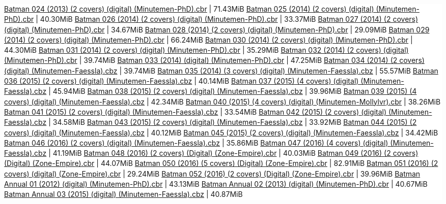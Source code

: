 [Batman 024 (2013) (2 covers) (digital) (Minutemen-PhD).cbr](https://github.com/alicewish/markdown/blob/master/comic/Batman-024-2013-2-covers-digital-Minutemen-PhD-cbr.md) | 71.43MiB
[Batman 025 (2014) (2 covers) (digital) (Minutemen-PhD).cbr](https://github.com/alicewish/markdown/blob/master/comic/Batman-025-2014-2-covers-digital-Minutemen-PhD-cbr.md) | 40.30MiB
[Batman 026 (2014) (2 covers) (digital) (Minutemen-PhD).cbr](https://github.com/alicewish/markdown/blob/master/comic/Batman-026-2014-2-covers-digital-Minutemen-PhD-cbr.md) | 33.37MiB
[Batman 027 (2014) (2 covers) (digital) (Minutemen-PhD).cbr](https://github.com/alicewish/markdown/blob/master/comic/Batman-027-2014-2-covers-digital-Minutemen-PhD-cbr.md) | 34.67MiB
[Batman 028 (2014) (2 covers) (digital) (Minutemen-PhD).cbr](https://github.com/alicewish/markdown/blob/master/comic/Batman-028-2014-2-covers-digital-Minutemen-PhD-cbr.md) | 29.09MiB
[Batman 029 (2014) (2 covers) (digital) (Minutemen-PhD).cbr](https://github.com/alicewish/markdown/blob/master/comic/Batman-029-2014-2-covers-digital-Minutemen-PhD-cbr.md) | 66.24MiB
[Batman 030 (2014) (2 covers) (digital) (Minutemen-PhD).cbr](https://github.com/alicewish/markdown/blob/master/comic/Batman-030-2014-2-covers-digital-Minutemen-PhD-cbr.md) | 44.30MiB
[Batman 031 (2014) (2 covers) (digital) (Minutemen-PhD).cbr](https://github.com/alicewish/markdown/blob/master/comic/Batman-031-2014-2-covers-digital-Minutemen-PhD-cbr.md) | 35.29MiB
[Batman 032 (2014) (2 covers) (digital) (Minutemen-PhD).cbr](https://github.com/alicewish/markdown/blob/master/comic/Batman-032-2014-2-covers-digital-Minutemen-PhD-cbr.md) | 39.74MiB
[Batman 033 (2014) (digital) (Minutemen-PhD).cbr](https://github.com/alicewish/markdown/blob/master/comic/Batman-033-2014-digital-Minutemen-PhD-cbr.md) | 47.25MiB
[Batman 034 (2014) (2 covers) (digital) (Minutemen-Faessla).cbz](https://github.com/alicewish/markdown/blob/master/comic/Batman-034-2014-2-covers-digital-Minutemen-Faessla-cbz.md) | 39.74MiB
[Batman 035 (2014) (3 covers) (digital) (Minutemen-Faessla).cbz](https://github.com/alicewish/markdown/blob/master/comic/Batman-035-2014-3-covers-digital-Minutemen-Faessla-cbz.md) | 55.57MiB
[Batman 036 (2015) (2 covers) (digital) (Minutemen-Faessla).cbz](https://github.com/alicewish/markdown/blob/master/comic/Batman-036-2015-2-covers-digital-Minutemen-Faessla-cbz.md) | 40.14MiB
[Batman 037 (2015) (4 covers) (digital) (Minutemen-Faessla).cbz](https://github.com/alicewish/markdown/blob/master/comic/Batman-037-2015-4-covers-digital-Minutemen-Faessla-cbz.md) | 45.94MiB
[Batman 038 (2015) (2 covers) (digital) (Minutemen-Faessla).cbz](https://github.com/alicewish/markdown/blob/master/comic/Batman-038-2015-2-covers-digital-Minutemen-Faessla-cbz.md) | 39.96MiB
[Batman 039 (2015) (4 covers) (digital) (Minutemen-Faessla).cbz](https://github.com/alicewish/markdown/blob/master/comic/Batman-039-2015-4-covers-digital-Minutemen-Faessla-cbz.md) | 42.34MiB
[Batman 040 (2015) (4 covers) (digital) (Minutemen-Mollylvr).cbr](https://github.com/alicewish/markdown/blob/master/comic/Batman-040-2015-4-covers-digital-Minutemen-Mollylvr-cbr.md) | 38.26MiB
[Batman 041 (2015) (2 covers) (digital) (Minutemen-Faessla).cbz](https://github.com/alicewish/markdown/blob/master/comic/Batman-041-2015-2-covers-digital-Minutemen-Faessla-cbz.md) | 33.54MiB
[Batman 042 (2015) (2 covers) (digital) (Minutemen-Faessla).cbz](https://github.com/alicewish/markdown/blob/master/comic/Batman-042-2015-2-covers-digital-Minutemen-Faessla-cbz.md) | 34.58MiB
[Batman 043 (2015) (2 covers) (digital) (Minutemen-Faessla).cbz](https://github.com/alicewish/markdown/blob/master/comic/Batman-043-2015-2-covers-digital-Minutemen-Faessla-cbz.md) | 33.92MiB
[Batman 044 (2015) (2 covers) (digital) (Minutemen-Faessla).cbz](https://github.com/alicewish/markdown/blob/master/comic/Batman-044-2015-2-covers-digital-Minutemen-Faessla-cbz.md) | 40.12MiB
[Batman 045 (2015) (2 covers) (digital) (Minutemen-Faessla).cbz](https://github.com/alicewish/markdown/blob/master/comic/Batman-045-2015-2-covers-digital-Minutemen-Faessla-cbz.md) | 34.42MiB
[Batman 046 (2016) (2 covers) (digital) (Minutemen-Faessla).cbz](https://github.com/alicewish/markdown/blob/master/comic/Batman-046-2016-2-covers-digital-Minutemen-Faessla-cbz.md) | 35.86MiB
[Batman 047 (2016) (4 covers) (digital) (Minutemen-Faessla).cbz](https://github.com/alicewish/markdown/blob/master/comic/Batman-047-2016-4-covers-digital-Minutemen-Faessla-cbz.md) | 41.19MiB
[Batman 048 (2016) (2 covers) (Digital) (Zone-Empire).cbr](https://github.com/alicewish/markdown/blob/master/comic/Batman-048-2016-2-covers-Digital-Zone-Empire-cbr.md) | 40.03MiB
[Batman 049 (2016) (2 covers) (Digital) (Zone-Empire).cbr](https://github.com/alicewish/markdown/blob/master/comic/Batman-049-2016-2-covers-Digital-Zone-Empire-cbr.md) | 44.07MiB
[Batman 050 (2016) (5 covers) (Digital) (Zone-Empire).cbr](https://github.com/alicewish/markdown/blob/master/comic/Batman-050-2016-5-covers-Digital-Zone-Empire-cbr.md) | 82.91MiB
[Batman 051 (2016) (2 covers) (digital) (Zone-Empire).cbr](https://github.com/alicewish/markdown/blob/master/comic/Batman-051-2016-2-covers-digital-Zone-Empire-cbr.md) | 29.24MiB
[Batman 052 (2016) (2 covers) (Digital) (Zone-Empire).cbr](https://github.com/alicewish/markdown/blob/master/comic/Batman-052-2016-2-covers-Digital-Zone-Empire-cbr.md) | 39.96MiB
[Batman Annual 01 (2012) (digital) (Minutemen-PhD).cbr](https://github.com/alicewish/markdown/blob/master/comic/Batman-Annual-01-2012-digital-Minutemen-PhD-cbr.md) | 43.13MiB
[Batman Annual 02 (2013) (digital) (Minutemen-PhD).cbr](https://github.com/alicewish/markdown/blob/master/comic/Batman-Annual-02-2013-digital-Minutemen-PhD-cbr.md) | 40.67MiB
[Batman Annual 03 (2015) (digital) (Minutemen-Faessla).cbz](https://github.com/alicewish/markdown/blob/master/comic/Batman-Annual-03-2015-digital-Minutemen-Faessla-cbz.md) | 40.87MiB